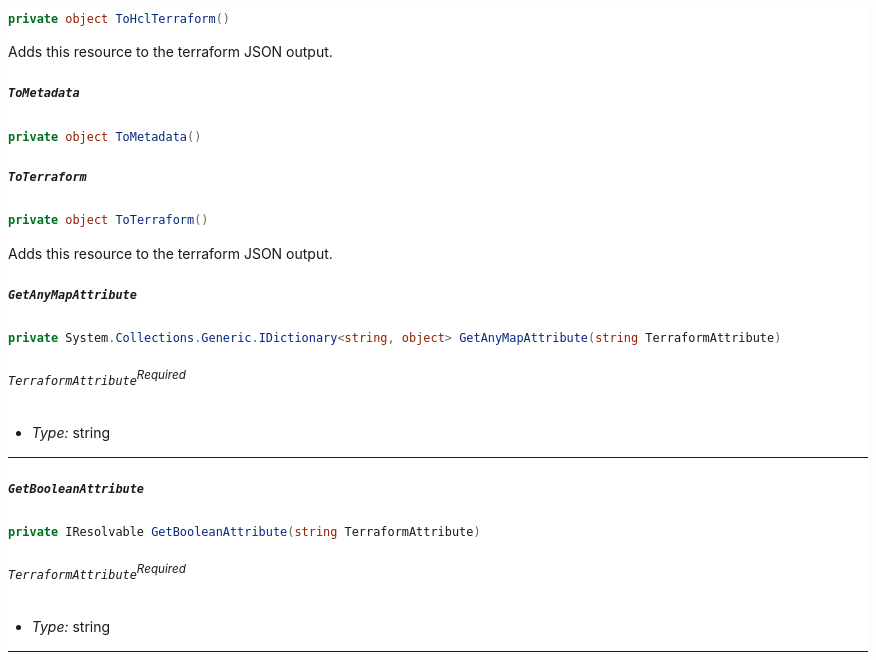 ```csharp
private object ToHclTerraform()
```

Adds this resource to the terraform JSON output.

##### `ToMetadata` <a name="ToMetadata" id="@cdktf/provider-cloudflare.dataCloudflareDlpDatasets.DataCloudflareDlpDatasets.toMetadata"></a>

```csharp
private object ToMetadata()
```

##### `ToTerraform` <a name="ToTerraform" id="@cdktf/provider-cloudflare.dataCloudflareDlpDatasets.DataCloudflareDlpDatasets.toTerraform"></a>

```csharp
private object ToTerraform()
```

Adds this resource to the terraform JSON output.

##### `GetAnyMapAttribute` <a name="GetAnyMapAttribute" id="@cdktf/provider-cloudflare.dataCloudflareDlpDatasets.DataCloudflareDlpDatasets.getAnyMapAttribute"></a>

```csharp
private System.Collections.Generic.IDictionary<string, object> GetAnyMapAttribute(string TerraformAttribute)
```

###### `TerraformAttribute`<sup>Required</sup> <a name="TerraformAttribute" id="@cdktf/provider-cloudflare.dataCloudflareDlpDatasets.DataCloudflareDlpDatasets.getAnyMapAttribute.parameter.terraformAttribute"></a>

- *Type:* string

---

##### `GetBooleanAttribute` <a name="GetBooleanAttribute" id="@cdktf/provider-cloudflare.dataCloudflareDlpDatasets.DataCloudflareDlpDatasets.getBooleanAttribute"></a>

```csharp
private IResolvable GetBooleanAttribute(string TerraformAttribute)
```

###### `TerraformAttribute`<sup>Required</sup> <a name="TerraformAttribute" id="@cdktf/provider-cloudflare.dataCloudflareDlpDatasets.DataCloudflareDlpDatasets.getBooleanAttribute.parameter.terraformAttribute"></a>

- *Type:* string

---
